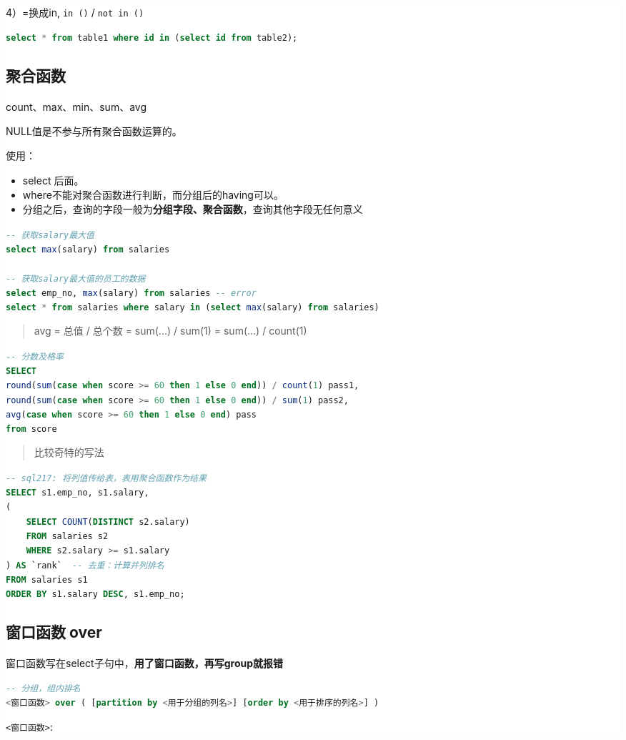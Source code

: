 4）=换成in, `in ()` / `not in ()`

```sql
select * from table1 where id in (select id from table2);
```

## 聚合函数

count、max、min、sum、avg

NULL值是不参与所有聚合函数运算的。

使用：
- select 后面。
- where不能对聚合函数进行判断，而分组后的having可以。
- 分组之后，查询的字段一般为**分组字段、聚合函数**，查询其他字段无任何意义

```sql
-- 获取salary最大值
select max(salary) from salaries

-- 获取salary最大值的员工的数据
select emp_no, max(salary) from salaries -- error
select * from salaries where salary in (select max(salary) from salaries)
```

> avg = 总值 / 总个数 = sum(...) / sum(1) = sum(...) / count(1)

```sql
-- 分数及格率
SELECT 
round(sum(case when score >= 60 then 1 else 0 end)) / count(1) pass1,
round(sum(case when score >= 60 then 1 else 0 end)) / sum(1) pass2,
avg(case when score >= 60 then 1 else 0 end) pass
from score
```





> 比较奇特的写法

```sql
-- sql217: 将列值传给表，表用聚合函数作为结果
SELECT s1.emp_no, s1.salary,
(
    SELECT COUNT(DISTINCT s2.salary) 
    FROM salaries s2 
    WHERE s2.salary >= s1.salary
) AS `rank`  -- 去重：计算并列排名
FROM salaries s1 
ORDER BY s1.salary DESC, s1.emp_no;
```

## 窗口函数 over
窗口函数写在select子句中，**用了窗口函数，再写group就报错**
```sql
-- 分组，组内排名
<窗口函数> over ( [partition by <用于分组的列名>] [order by <用于排序的列名>] )
```
`<窗口函数>`: 
